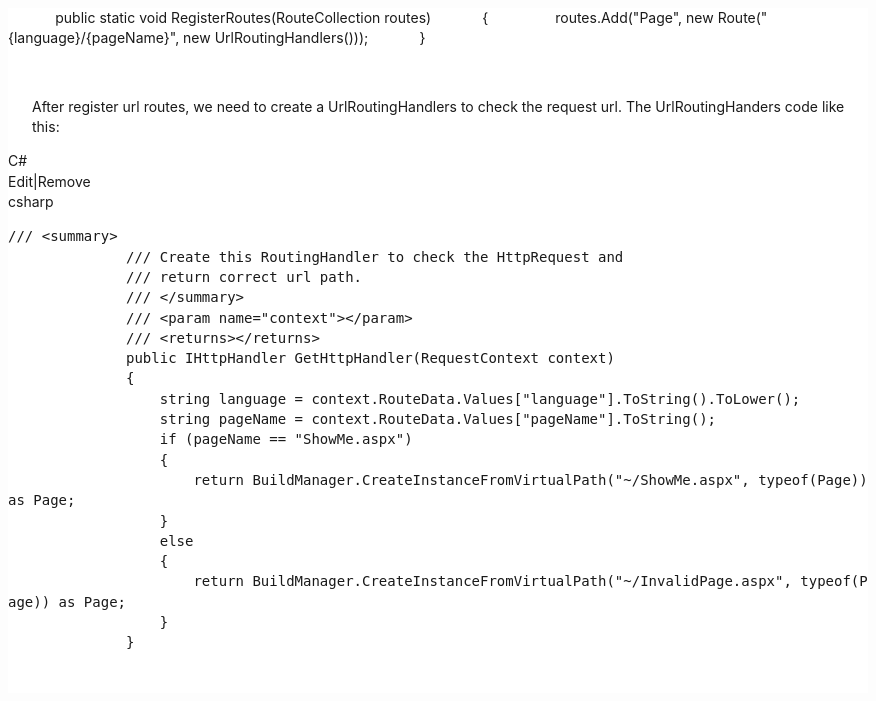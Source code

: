 
&nbsp;&nbsp;&nbsp;&nbsp;&nbsp;&nbsp;&nbsp;&nbsp;&nbsp;&nbsp;&nbsp; public static void RegisterRoutes(RouteCollection routes)
&nbsp;&nbsp;&nbsp;&nbsp;&nbsp;&nbsp;&nbsp;&nbsp;&nbsp;&nbsp;&nbsp; {
&nbsp;&nbsp;&nbsp;&nbsp;&nbsp;&nbsp;&nbsp;&nbsp;&nbsp;&nbsp;&nbsp;&nbsp;&nbsp;&nbsp;&nbsp; routes.Add(&quot;Page&quot;, new Route(&quot;{language}/{pageName}&quot;, new UrlRoutingHandlers()));
&nbsp;&nbsp;&nbsp;&nbsp;&nbsp;&nbsp;&nbsp;&nbsp;&nbsp;&nbsp;&nbsp; }

</pre>
</div>
</div>
<div class="endscriptcode">&nbsp;</div>
<p class="MsoListParagraph" style="margin-left:.25in">After register url routes, we need to create a UrlRoutingHandlers to check the request url. The UrlRoutingHanders code like this:</p>
<div class="scriptcode">
<div class="pluginEditHolder" pluginCommand="mceScriptCode">
<div class="title"><span>C#</span></div>
<div class="pluginLinkHolder"><span class="pluginEditHolderLink">Edit</span>|<span class="pluginRemoveHolderLink">Remove</span>
</div>
<span class="hidden">csharp</span>
<pre class="hidden">
/// &lt;summary&gt;
&nbsp;&nbsp;&nbsp;&nbsp;&nbsp;&nbsp;&nbsp; &nbsp;&nbsp;&nbsp;&nbsp;&nbsp;&nbsp;/// Create this RoutingHandler to check the HttpRequest and
&nbsp;&nbsp;&nbsp;&nbsp;&nbsp;&nbsp;&nbsp;&nbsp;&nbsp;&nbsp;&nbsp;&nbsp;&nbsp; /// return correct url path.
&nbsp;&nbsp;&nbsp;&nbsp;&nbsp;&nbsp;&nbsp;&nbsp;&nbsp;&nbsp;&nbsp;&nbsp;&nbsp; /// &lt;/summary&gt;
&nbsp;&nbsp;&nbsp;&nbsp;&nbsp;&nbsp;&nbsp;&nbsp;&nbsp;&nbsp;&nbsp;&nbsp;&nbsp; /// &lt;param name=&quot;context&quot;&gt;&lt;/param&gt;
&nbsp;&nbsp;&nbsp;&nbsp;&nbsp;&nbsp;&nbsp;&nbsp;&nbsp;&nbsp;&nbsp;&nbsp;&nbsp; /// &lt;returns&gt;&lt;/returns&gt;
&nbsp;&nbsp;&nbsp;&nbsp;&nbsp;&nbsp;&nbsp;&nbsp;&nbsp;&nbsp;&nbsp;&nbsp;&nbsp; public IHttpHandler GetHttpHandler(RequestContext context)
&nbsp;&nbsp;&nbsp;&nbsp;&nbsp;&nbsp;&nbsp;&nbsp;&nbsp;&nbsp;&nbsp;&nbsp;&nbsp; {
&nbsp;&nbsp;&nbsp;&nbsp;&nbsp;&nbsp;&nbsp;&nbsp;&nbsp;&nbsp;&nbsp;&nbsp;&nbsp;&nbsp;&nbsp;&nbsp;&nbsp; string language = context.RouteData.Values[&quot;language&quot;].ToString().ToLower();
&nbsp;&nbsp;&nbsp;&nbsp;&nbsp;&nbsp;&nbsp;&nbsp;&nbsp;&nbsp;&nbsp;&nbsp;&nbsp;&nbsp;&nbsp;&nbsp;&nbsp; string pageName = context.RouteData.Values[&quot;pageName&quot;].ToString();
&nbsp;&nbsp;&nbsp;&nbsp;&nbsp;&nbsp;&nbsp;&nbsp;&nbsp;&nbsp;&nbsp;&nbsp;&nbsp;&nbsp;&nbsp;&nbsp;&nbsp; if (pageName == &quot;ShowMe.aspx&quot;)
&nbsp;&nbsp;&nbsp;&nbsp;&nbsp;&nbsp;&nbsp;&nbsp;&nbsp;&nbsp;&nbsp;&nbsp;&nbsp;&nbsp;&nbsp;&nbsp;&nbsp; {
&nbsp;&nbsp;&nbsp;&nbsp;&nbsp;&nbsp;&nbsp;&nbsp;&nbsp;&nbsp;&nbsp;&nbsp;&nbsp;&nbsp;&nbsp;&nbsp;&nbsp;&nbsp;&nbsp;&nbsp;&nbsp; return BuildManager.CreateInstanceFromVirtualPath(&quot;~/ShowMe.aspx&quot;, typeof(Page)) as Page;
&nbsp;&nbsp;&nbsp;&nbsp;&nbsp;&nbsp;&nbsp;&nbsp;&nbsp;&nbsp;&nbsp;&nbsp;&nbsp;&nbsp;&nbsp;&nbsp;&nbsp; }
&nbsp;&nbsp;&nbsp;&nbsp;&nbsp;&nbsp;&nbsp;&nbsp;&nbsp;&nbsp;&nbsp;&nbsp;&nbsp;&nbsp;&nbsp;&nbsp;&nbsp; else
&nbsp;&nbsp;&nbsp;&nbsp;&nbsp;&nbsp;&nbsp;&nbsp;&nbsp;&nbsp;&nbsp;&nbsp;&nbsp;&nbsp;&nbsp;&nbsp;&nbsp; {
&nbsp;&nbsp;&nbsp;&nbsp;&nbsp;&nbsp;&nbsp;&nbsp;&nbsp;&nbsp;&nbsp;&nbsp;&nbsp;&nbsp;&nbsp;&nbsp;&nbsp;&nbsp;&nbsp;&nbsp;&nbsp; return BuildManager.CreateInstanceFromVirtualPath(&quot;~/InvalidPage.aspx&quot;, typeof(Page)) as Page;
&nbsp;&nbsp;&nbsp;&nbsp;&nbsp;&nbsp;&nbsp;&nbsp;&nbsp;&nbsp;&nbsp;&nbsp;&nbsp;&nbsp;&nbsp;&nbsp;&nbsp; }
&nbsp;&nbsp;&nbsp;&nbsp;&nbsp;&nbsp;&nbsp;&nbsp;&nbsp;&nbsp;&nbsp;&nbsp;&nbsp; }
